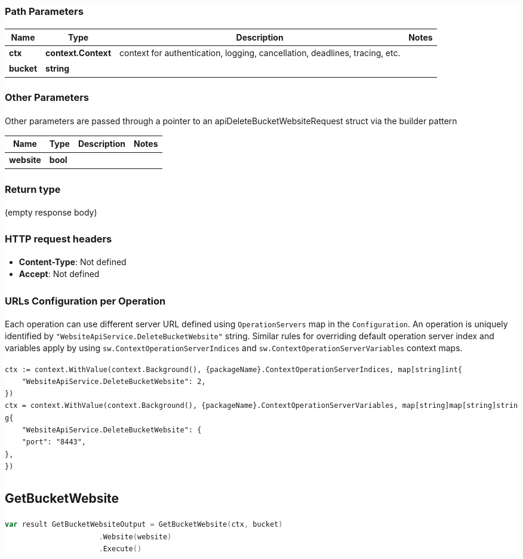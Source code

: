 ### Path Parameters


|Name | Type | Description  | Notes|
|------------- | ------------- | ------------- | -------------|
|**ctx** | **context.Context** | context for authentication, logging, cancellation, deadlines, tracing, etc.|
|**bucket** | **string** |  | |

### Other Parameters

Other parameters are passed through a pointer to an apiDeleteBucketWebsiteRequest struct via the builder pattern


|Name | Type | Description  | Notes|
|------------- | ------------- | ------------- | -------------|
| **website** | **bool** |  | |

### Return type

 (empty response body)

### HTTP request headers

- **Content-Type**: Not defined
- **Accept**: Not defined


### URLs Configuration per Operation
Each operation can use different server URL defined using `OperationServers` map in the `Configuration`.
An operation is uniquely identified by `"WebsiteApiService.DeleteBucketWebsite"` string.
Similar rules for overriding default operation server index and variables apply by using `sw.ContextOperationServerIndices` and `sw.ContextOperationServerVariables` context maps.

```golang
ctx := context.WithValue(context.Background(), {packageName}.ContextOperationServerIndices, map[string]int{
    "WebsiteApiService.DeleteBucketWebsite": 2,
})
ctx = context.WithValue(context.Background(), {packageName}.ContextOperationServerVariables, map[string]map[string]string{
    "WebsiteApiService.DeleteBucketWebsite": {
    "port": "8443",
},
})
```


## GetBucketWebsite

```go
var result GetBucketWebsiteOutput = GetBucketWebsite(ctx, bucket)
                      .Website(website)
                      .Execute()
```
